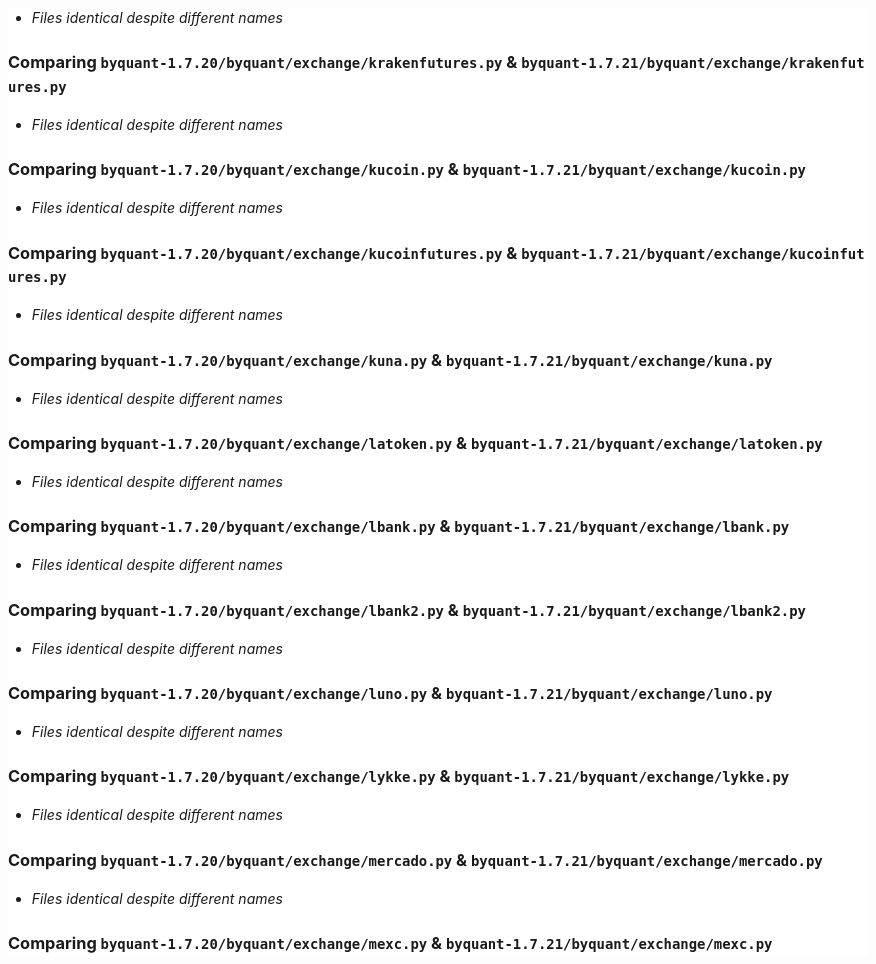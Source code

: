  * *Files identical despite different names*

### Comparing `byquant-1.7.20/byquant/exchange/krakenfutures.py` & `byquant-1.7.21/byquant/exchange/krakenfutures.py`

 * *Files identical despite different names*

### Comparing `byquant-1.7.20/byquant/exchange/kucoin.py` & `byquant-1.7.21/byquant/exchange/kucoin.py`

 * *Files identical despite different names*

### Comparing `byquant-1.7.20/byquant/exchange/kucoinfutures.py` & `byquant-1.7.21/byquant/exchange/kucoinfutures.py`

 * *Files identical despite different names*

### Comparing `byquant-1.7.20/byquant/exchange/kuna.py` & `byquant-1.7.21/byquant/exchange/kuna.py`

 * *Files identical despite different names*

### Comparing `byquant-1.7.20/byquant/exchange/latoken.py` & `byquant-1.7.21/byquant/exchange/latoken.py`

 * *Files identical despite different names*

### Comparing `byquant-1.7.20/byquant/exchange/lbank.py` & `byquant-1.7.21/byquant/exchange/lbank.py`

 * *Files identical despite different names*

### Comparing `byquant-1.7.20/byquant/exchange/lbank2.py` & `byquant-1.7.21/byquant/exchange/lbank2.py`

 * *Files identical despite different names*

### Comparing `byquant-1.7.20/byquant/exchange/luno.py` & `byquant-1.7.21/byquant/exchange/luno.py`

 * *Files identical despite different names*

### Comparing `byquant-1.7.20/byquant/exchange/lykke.py` & `byquant-1.7.21/byquant/exchange/lykke.py`

 * *Files identical despite different names*

### Comparing `byquant-1.7.20/byquant/exchange/mercado.py` & `byquant-1.7.21/byquant/exchange/mercado.py`

 * *Files identical despite different names*

### Comparing `byquant-1.7.20/byquant/exchange/mexc.py` & `byquant-1.7.21/byquant/exchange/mexc.py`
